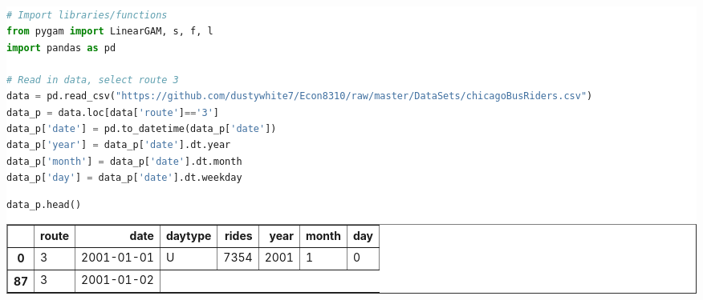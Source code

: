 
```python
# Import libraries/functions
from pygam import LinearGAM, s, f, l
import pandas as pd

# Read in data, select route 3
data = pd.read_csv("https://github.com/dustywhite7/Econ8310/raw/master/DataSets/chicagoBusRiders.csv")
data_p = data.loc[data['route']=='3']
data_p['date'] = pd.to_datetime(data_p['date'])
data_p['year'] = data_p['date'].dt.year
data_p['month'] = data_p['date'].dt.month
data_p['day'] = data_p['date'].dt.weekday


```


```python
data_p.head()
```




<div>
<style scoped>
    .dataframe tbody tr th:only-of-type {
        vertical-align: middle;
    }

    .dataframe tbody tr th {
        vertical-align: top;
    }

    .dataframe thead th {
        text-align: right;
    }
</style>
<table border="1" class="dataframe">
  <thead>
    <tr style="text-align: right;">
      <th></th>
      <th>route</th>
      <th>date</th>
      <th>daytype</th>
      <th>rides</th>
      <th>year</th>
      <th>month</th>
      <th>day</th>
    </tr>
  </thead>
  <tbody>
    <tr>
      <th>0</th>
      <td>3</td>
      <td>2001-01-01</td>
      <td>U</td>
      <td>7354</td>
      <td>2001</td>
      <td>1</td>
      <td>0</td>
    </tr>
    <tr>
      <th>87</th>
      <td>3</td>
      <td>2001-01-02</td>